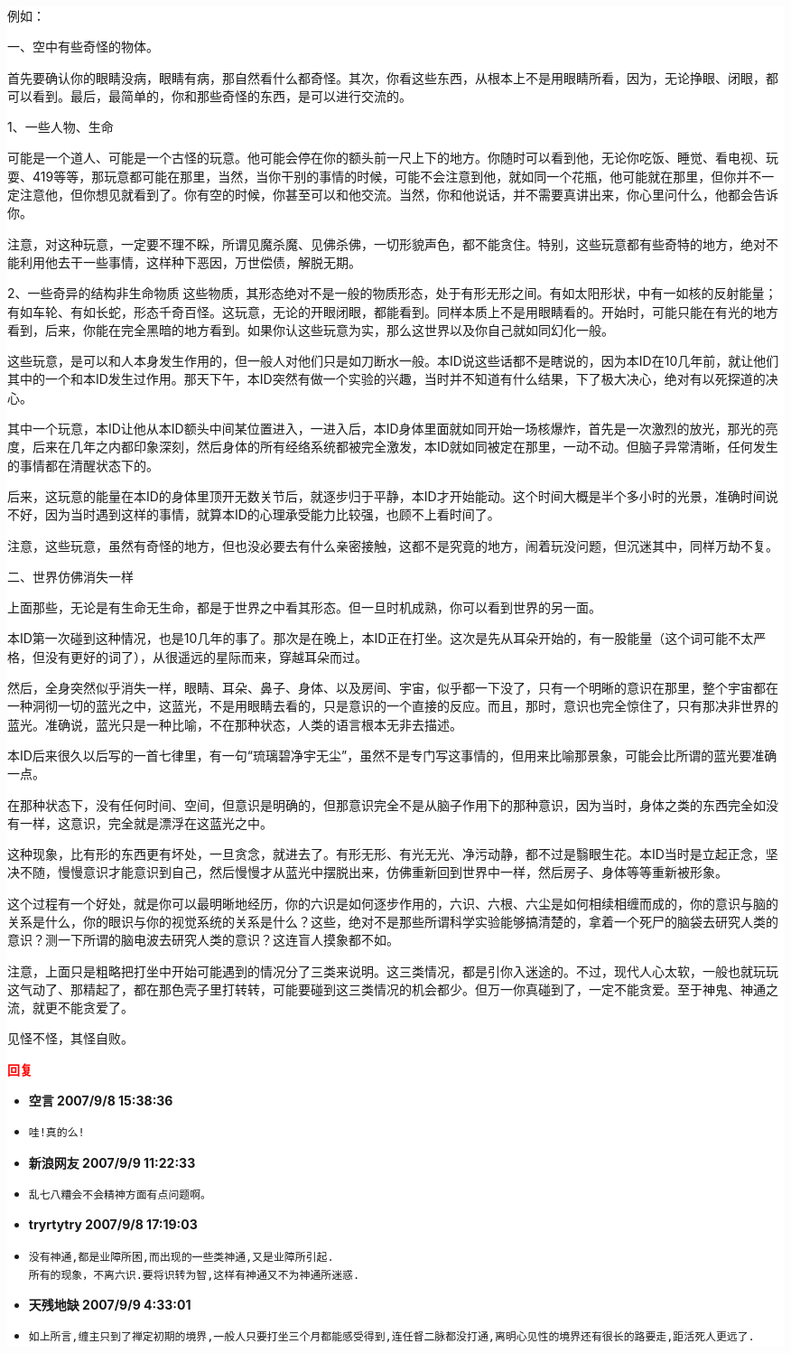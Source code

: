  例如：
 
 一、空中有些奇怪的物体。
 
 首先要确认你的眼睛没病，眼睛有病，那自然看什么都奇怪。其次，你看这些东西，从根本上不是用眼睛所看，因为，无论挣眼、闭眼，都可以看到。最后，最简单的，你和那些奇怪的东西，是可以进行交流的。
 
 1、一些人物、生命
 
 可能是一个道人、可能是一个古怪的玩意。他可能会停在你的额头前一尺上下的地方。你随时可以看到他，无论你吃饭、睡觉、看电视、玩耍、419等等，那玩意都可能在那里，当然，当你干别的事情的时候，可能不会注意到他，就如同一个花瓶，他可能就在那里，但你并不一定注意他，但你想见就看到了。你有空的时候，你甚至可以和他交流。当然，你和他说话，并不需要真讲出来，你心里问什么，他都会告诉你。
 
  注意，对这种玩意，一定要不理不睬，所谓见魔杀魔、见佛杀佛，一切形貌声色，都不能贪住。特别，这些玩意都有些奇特的地方，绝对不能利用他去干一些事情，这样种下恶因，万世偿债，解脱无期。
 
 2、一些奇异的结构非生命物质
 这些物质，其形态绝对不是一般的物质形态，处于有形无形之间。有如太阳形状，中有一如核的反射能量；有如车轮、有如长蛇，形态千奇百怪。这玩意，无论的开眼闭眼，都能看到。同样本质上不是用眼睛看的。开始时，可能只能在有光的地方看到，后来，你能在完全黑暗的地方看到。如果你认这些玩意为实，那么这世界以及你自己就如同幻化一般。
 
  这些玩意，是可以和人本身发生作用的，但一般人对他们只是如刀断水一般。本ID说这些话都不是瞎说的，因为本ID在10几年前，就让他们其中的一个和本ID发生过作用。那天下午，本ID突然有做一个实验的兴趣，当时并不知道有什么结果，下了极大决心，绝对有以死探道的决心。
 
  其中一个玩意，本ID让他从本ID额头中间某位置进入，一进入后，本ID身体里面就如同开始一场核爆炸，首先是一次激烈的放光，那光的亮度，后来在几年之内都印象深刻，然后身体的所有经络系统都被完全激发，本ID就如同被定在那里，一动不动。但脑子异常清晰，任何发生的事情都在清醒状态下的。
 
  后来，这玩意的能量在本ID的身体里顶开无数关节后，就逐步归于平静，本ID才开始能动。这个时间大概是半个多小时的光景，准确时间说不好，因为当时遇到这样的事情，就算本ID的心理承受能力比较强，也顾不上看时间了。
 
  注意，这些玩意，虽然有奇怪的地方，但也没必要去有什么亲密接触，这都不是究竟的地方，闹着玩没问题，但沉迷其中，同样万劫不复。
 
 二、世界仿佛消失一样
 
 上面那些，无论是有生命无生命，都是于世界之中看其形态。但一旦时机成熟，你可以看到世界的另一面。
 
 本ID第一次碰到这种情况，也是10几年的事了。那次是在晚上，本ID正在打坐。这次是先从耳朵开始的，有一股能量（这个词可能不太严格，但没有更好的词了），从很遥远的星际而来，穿越耳朵而过。
 
 然后，全身突然似乎消失一样，眼睛、耳朵、鼻子、身体、以及房间、宇宙，似乎都一下没了，只有一个明晰的意识在那里，整个宇宙都在一种洞彻一切的蓝光之中，这蓝光，不是用眼睛去看的，只是意识的一个直接的反应。而且，那时，意识也完全惊住了，只有那决非世界的蓝光。准确说，蓝光只是一种比喻，不在那种状态，人类的语言根本无非去描述。
 
 本ID后来很久以后写的一首七律里，有一句“琉璃碧净宇无尘”，虽然不是专门写这事情的，但用来比喻那景象，可能会比所谓的蓝光要准确一点。
 
 在那种状态下，没有任何时间、空间，但意识是明确的，但那意识完全不是从脑子作用下的那种意识，因为当时，身体之类的东西完全如没有一样，这意识，完全就是漂浮在这蓝光之中。
 
 这种现象，比有形的东西更有坏处，一旦贪念，就进去了。有形无形、有光无光、净污动静，都不过是翳眼生花。本ID当时是立起正念，坚决不随，慢慢意识才能意识到自己，然后慢慢才从蓝光中摆脱出来，仿佛重新回到世界中一样，然后房子、身体等等重新被形象。
 
 这个过程有一个好处，就是你可以最明晰地经历，你的六识是如何逐步作用的，六识、六根、六尘是如何相续相缠而成的，你的意识与脑的关系是什么，你的眼识与你的视觉系统的关系是什么？这些，绝对不是那些所谓科学实验能够搞清楚的，拿着一个死尸的脑袋去研究人类的意识？测一下所谓的脑电波去研究人类的意识？这连盲人摸象都不如。
 
 注意，上面只是粗略把打坐中开始可能遇到的情况分了三类来说明。这三类情况，都是引你入迷途的。不过，现代人心太软，一般也就玩玩这气动了、那精起了，都在那色壳子里打转转，可能要碰到这三类情况的机会都少。但万一你真碰到了，一定不能贪爱。至于神鬼、神通之流，就更不能贪爱了。
 
 见怪不怪，其怪自败。





<font color='red'>**回复**</font>


- **空言 2007/9/8 15:38:36**
- ```
  哇!真的么!
  ```
- **新浪网友 2007/9/9 11:22:33**
- ```
  乱七八糟会不会精神方面有点问题啊。
  ```
- **tryrtytry 2007/9/8 17:19:03**
- ```
  没有神通,都是业障所困,而出现的一些类神通,又是业障所引起.
  所有的现象，不离六识.要将识转为智,这样有神通又不为神通所迷惑.
  ```
- **天残地缺 2007/9/9 4:33:01**
- ```
  如上所言,缠主只到了禅定初期的境界,一般人只要打坐三个月都能感受得到,连任督二脉都没打通,离明心见性的境界还有很长的路要走,距活死人更远了.
  ```